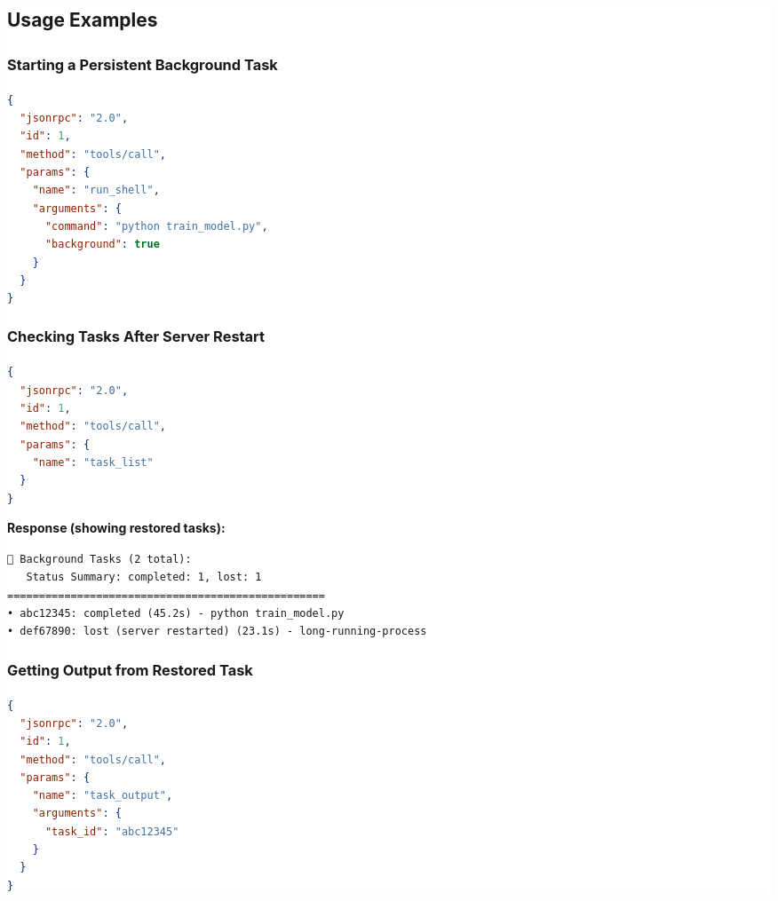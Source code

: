 ## Usage Examples

### Starting a Persistent Background Task
```json
{
  "jsonrpc": "2.0",
  "id": 1,
  "method": "tools/call",
  "params": {
    "name": "run_shell",
    "arguments": {
      "command": "python train_model.py",
      "background": true
    }
  }
}
```

### Checking Tasks After Server Restart
```json
{
  "jsonrpc": "2.0",
  "id": 1,
  "method": "tools/call",
  "params": {
    "name": "task_list"
  }
}
```

**Response (showing restored tasks):**
```text
📝 Background Tasks (2 total):
   Status Summary: completed: 1, lost: 1
==================================================
• abc12345: completed (45.2s) - python train_model.py
• def67890: lost (server restarted) (23.1s) - long-running-process
```

### Getting Output from Restored Task
```json
{
  "jsonrpc": "2.0",
  "id": 1,
  "method": "tools/call",
  "params": {
    "name": "task_output",
    "arguments": {
      "task_id": "abc12345"
    }
  }
}
```
